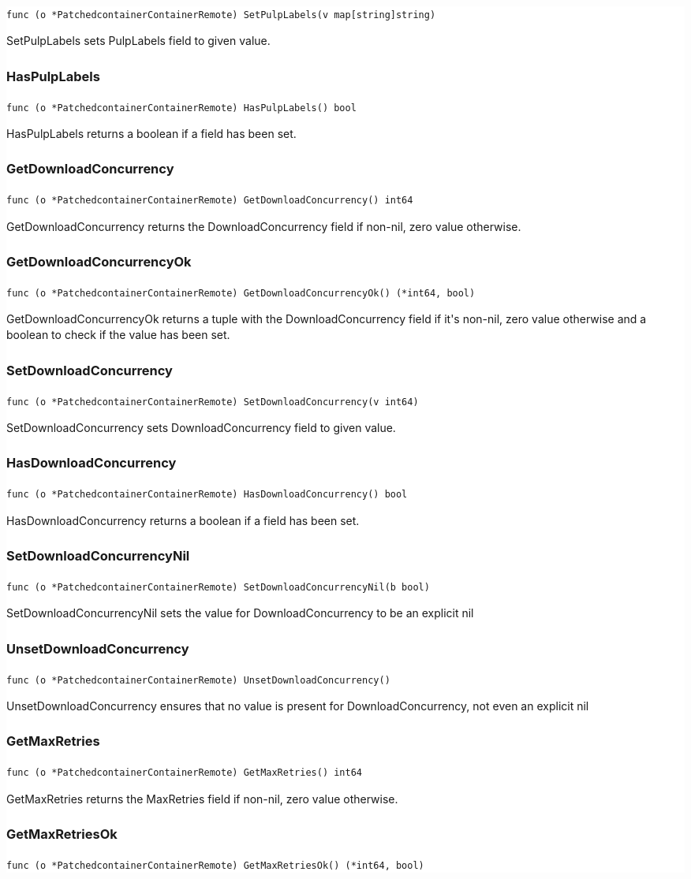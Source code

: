`func (o *PatchedcontainerContainerRemote) SetPulpLabels(v map[string]string)`

SetPulpLabels sets PulpLabels field to given value.

### HasPulpLabels

`func (o *PatchedcontainerContainerRemote) HasPulpLabels() bool`

HasPulpLabels returns a boolean if a field has been set.

### GetDownloadConcurrency

`func (o *PatchedcontainerContainerRemote) GetDownloadConcurrency() int64`

GetDownloadConcurrency returns the DownloadConcurrency field if non-nil, zero value otherwise.

### GetDownloadConcurrencyOk

`func (o *PatchedcontainerContainerRemote) GetDownloadConcurrencyOk() (*int64, bool)`

GetDownloadConcurrencyOk returns a tuple with the DownloadConcurrency field if it's non-nil, zero value otherwise
and a boolean to check if the value has been set.

### SetDownloadConcurrency

`func (o *PatchedcontainerContainerRemote) SetDownloadConcurrency(v int64)`

SetDownloadConcurrency sets DownloadConcurrency field to given value.

### HasDownloadConcurrency

`func (o *PatchedcontainerContainerRemote) HasDownloadConcurrency() bool`

HasDownloadConcurrency returns a boolean if a field has been set.

### SetDownloadConcurrencyNil

`func (o *PatchedcontainerContainerRemote) SetDownloadConcurrencyNil(b bool)`

 SetDownloadConcurrencyNil sets the value for DownloadConcurrency to be an explicit nil

### UnsetDownloadConcurrency
`func (o *PatchedcontainerContainerRemote) UnsetDownloadConcurrency()`

UnsetDownloadConcurrency ensures that no value is present for DownloadConcurrency, not even an explicit nil
### GetMaxRetries

`func (o *PatchedcontainerContainerRemote) GetMaxRetries() int64`

GetMaxRetries returns the MaxRetries field if non-nil, zero value otherwise.

### GetMaxRetriesOk

`func (o *PatchedcontainerContainerRemote) GetMaxRetriesOk() (*int64, bool)`
